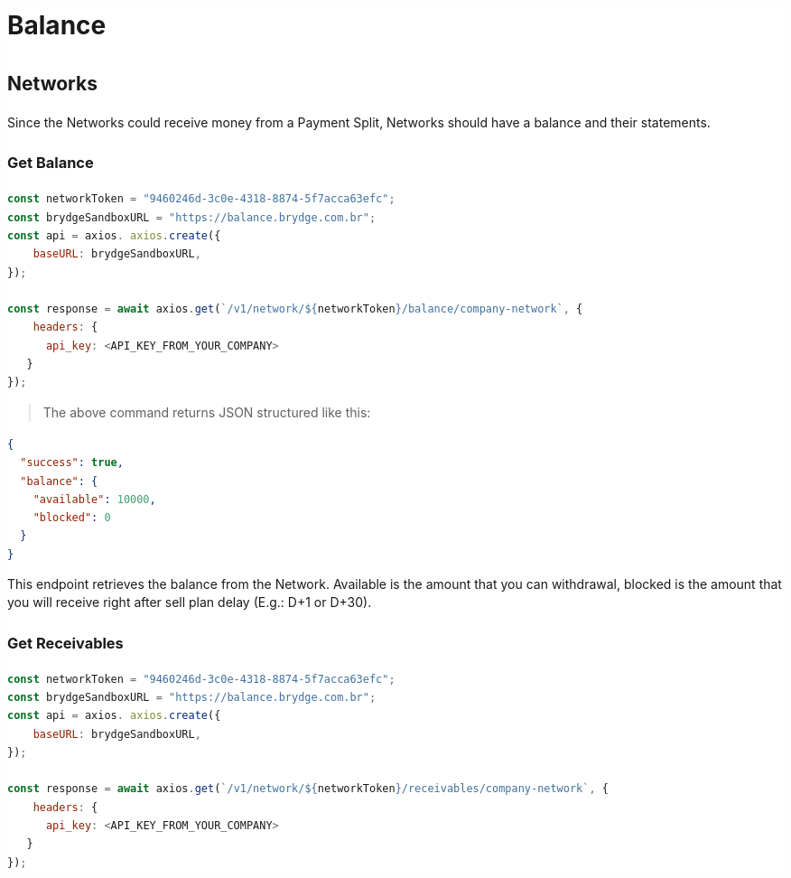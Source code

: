 # Balance

## Networks

Since the Networks could receive money from a Payment Split, Networks should have a balance and their statements.

### Get Balance

```javascript
const networkToken = "9460246d-3c0e-4318-8874-5f7acca63efc";
const brydgeSandboxURL = "https://balance.brydge.com.br";
const api = axios. axios.create({
    baseURL: brydgeSandboxURL,
});

const response = await axios.get(`/v1/network/${networkToken}/balance/company-network`, {
    headers: {
      api_key: <API_KEY_FROM_YOUR_COMPANY>
   }
});
```

> The above command returns JSON structured like this:

```json
{
  "success": true,
  "balance": {
    "available": 10000,
    "blocked": 0
  }
}
```

This endpoint retrieves the balance from the Network. Available is the amount that you can withdrawal, blocked is the amount that you will receive right after sell plan delay (E.g.: D+1 or D+30).

### Get Receivables

```javascript
const networkToken = "9460246d-3c0e-4318-8874-5f7acca63efc";
const brydgeSandboxURL = "https://balance.brydge.com.br";
const api = axios. axios.create({
    baseURL: brydgeSandboxURL,
});

const response = await axios.get(`/v1/network/${networkToken}/receivables/company-network`, {
    headers: {
      api_key: <API_KEY_FROM_YOUR_COMPANY>
   }
});
```
